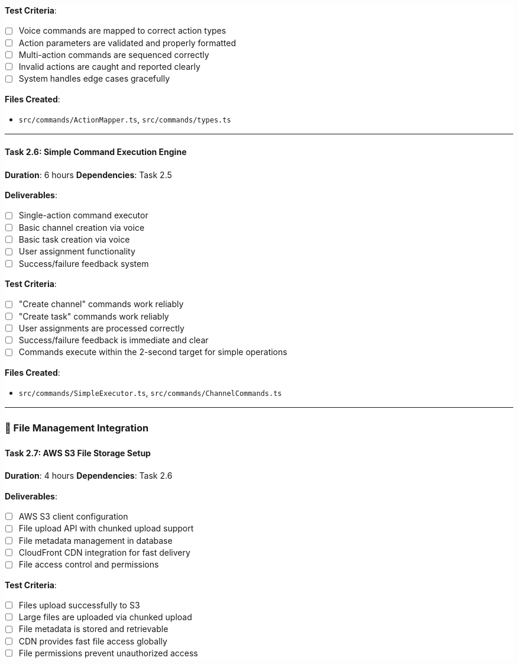 **Test Criteria**:
- [ ] Voice commands are mapped to correct action types
- [ ] Action parameters are validated and properly formatted
- [ ] Multi-action commands are sequenced correctly
- [ ] Invalid actions are caught and reported clearly
- [ ] System handles edge cases gracefully

**Files Created**:
- `src/commands/ActionMapper.ts`, `src/commands/types.ts`

---

#### Task 2.6: Simple Command Execution Engine
**Duration**: 6 hours
**Dependencies**: Task 2.5

**Deliverables**:
- [ ] Single-action command executor
- [ ] Basic channel creation via voice
- [ ] Basic task creation via voice
- [ ] User assignment functionality
- [ ] Success/failure feedback system

**Test Criteria**:
- [ ] "Create channel" commands work reliably
- [ ] "Create task" commands work reliably
- [ ] User assignments are processed correctly
- [ ] Success/failure feedback is immediate and clear
- [ ] Commands execute within the 2-second target for simple operations

**Files Created**:
- `src/commands/SimpleExecutor.ts`, `src/commands/ChannelCommands.ts`

---

### 📁 File Management Integration

#### Task 2.7: AWS S3 File Storage Setup
**Duration**: 4 hours
**Dependencies**: Task 2.6

**Deliverables**:
- [ ] AWS S3 client configuration
- [ ] File upload API with chunked upload support
- [ ] File metadata management in database
- [ ] CloudFront CDN integration for fast delivery
- [ ] File access control and permissions

**Test Criteria**:
- [ ] Files upload successfully to S3
- [ ] Large files are uploaded via chunked upload
- [ ] File metadata is stored and retrievable
- [ ] CDN provides fast file access globally
- [ ] File permissions prevent unauthorized access
